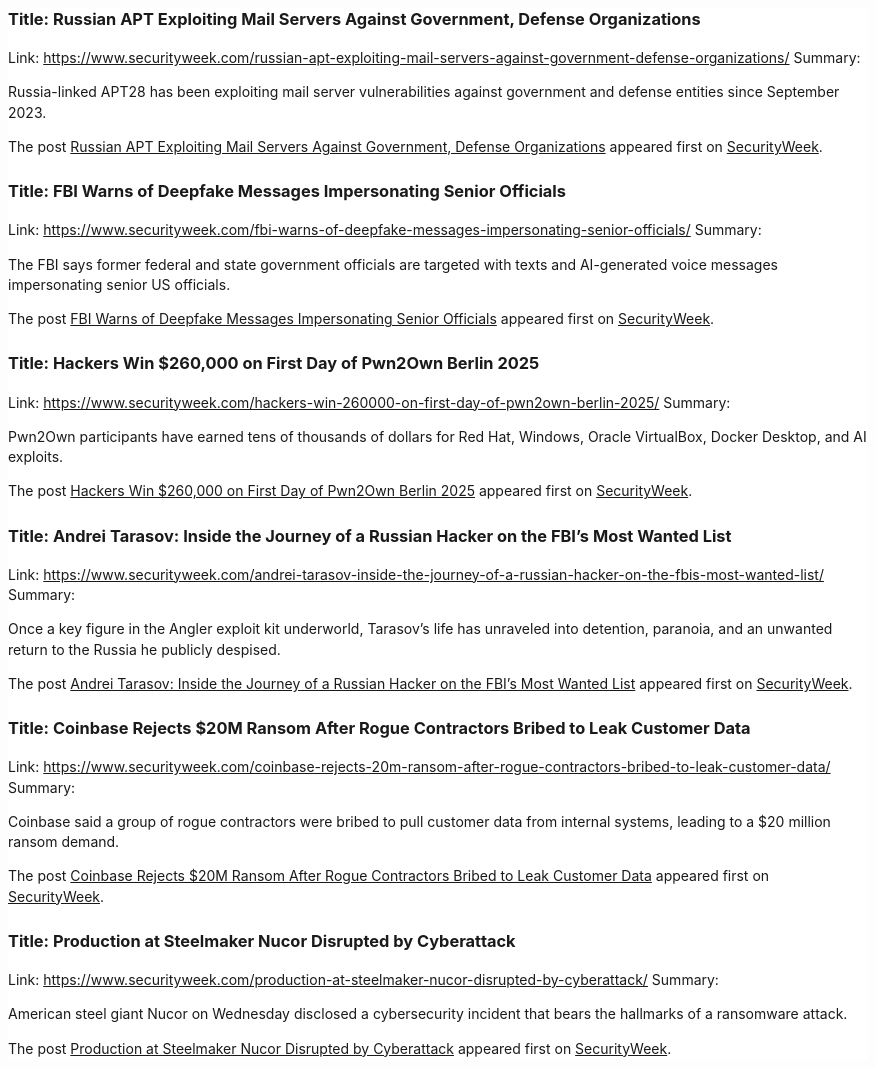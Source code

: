 ### Title: Russian APT Exploiting Mail Servers Against Government, Defense Organizations
Link: https://www.securityweek.com/russian-apt-exploiting-mail-servers-against-government-defense-organizations/
Summary: <p>Russia-linked APT28 has been exploiting mail server vulnerabilities against government and defense entities since September 2023.</p>
<p>The post <a href="https://www.securityweek.com/russian-apt-exploiting-mail-servers-against-government-defense-organizations/">Russian APT Exploiting Mail Servers Against Government, Defense Organizations</a> appeared first on <a href="https://www.securityweek.com">SecurityWeek</a>.</p>

### Title: FBI Warns of Deepfake Messages Impersonating Senior Officials
Link: https://www.securityweek.com/fbi-warns-of-deepfake-messages-impersonating-senior-officials/
Summary: <p>The FBI says former federal and state government officials are targeted with texts and AI-generated voice messages impersonating senior US officials.</p>
<p>The post <a href="https://www.securityweek.com/fbi-warns-of-deepfake-messages-impersonating-senior-officials/">FBI Warns of Deepfake Messages Impersonating Senior Officials</a> appeared first on <a href="https://www.securityweek.com">SecurityWeek</a>.</p>

### Title: Hackers Win $260,000 on First Day of Pwn2Own Berlin 2025
Link: https://www.securityweek.com/hackers-win-260000-on-first-day-of-pwn2own-berlin-2025/
Summary: <p>Pwn2Own participants have earned tens of thousands of dollars for Red Hat, Windows, Oracle VirtualBox, Docker Desktop, and AI exploits.</p>
<p>The post <a href="https://www.securityweek.com/hackers-win-260000-on-first-day-of-pwn2own-berlin-2025/">Hackers Win $260,000 on First Day of Pwn2Own Berlin 2025</a> appeared first on <a href="https://www.securityweek.com">SecurityWeek</a>.</p>

### Title: Andrei Tarasov: Inside the Journey of a Russian Hacker on the FBI’s Most Wanted List
Link: https://www.securityweek.com/andrei-tarasov-inside-the-journey-of-a-russian-hacker-on-the-fbis-most-wanted-list/
Summary: <p>Once a key figure in the Angler exploit kit underworld, Tarasov’s life has unraveled into detention, paranoia, and an unwanted return to the Russia he publicly despised.</p>
<p>The post <a href="https://www.securityweek.com/andrei-tarasov-inside-the-journey-of-a-russian-hacker-on-the-fbis-most-wanted-list/">Andrei Tarasov: Inside the Journey of a Russian Hacker on the FBI’s Most Wanted List</a> appeared first on <a href="https://www.securityweek.com">SecurityWeek</a>.</p>

### Title: Coinbase Rejects $20M Ransom After Rogue Contractors Bribed to Leak Customer Data
Link: https://www.securityweek.com/coinbase-rejects-20m-ransom-after-rogue-contractors-bribed-to-leak-customer-data/
Summary: <p>Coinbase said a group of rogue contractors were bribed to pull customer data from internal systems, leading to a $20 million ransom demand.</p>
<p>The post <a href="https://www.securityweek.com/coinbase-rejects-20m-ransom-after-rogue-contractors-bribed-to-leak-customer-data/">Coinbase Rejects $20M Ransom After Rogue Contractors Bribed to Leak Customer Data</a> appeared first on <a href="https://www.securityweek.com">SecurityWeek</a>.</p>

### Title: Production at Steelmaker Nucor Disrupted by Cyberattack
Link: https://www.securityweek.com/production-at-steelmaker-nucor-disrupted-by-cyberattack/
Summary: <p>American steel giant Nucor on Wednesday disclosed a cybersecurity incident that bears the hallmarks of a ransomware attack. </p>
<p>The post <a href="https://www.securityweek.com/production-at-steelmaker-nucor-disrupted-by-cyberattack/">Production at Steelmaker Nucor Disrupted by Cyberattack</a> appeared first on <a href="https://www.securityweek.com">SecurityWeek</a>.</p>
